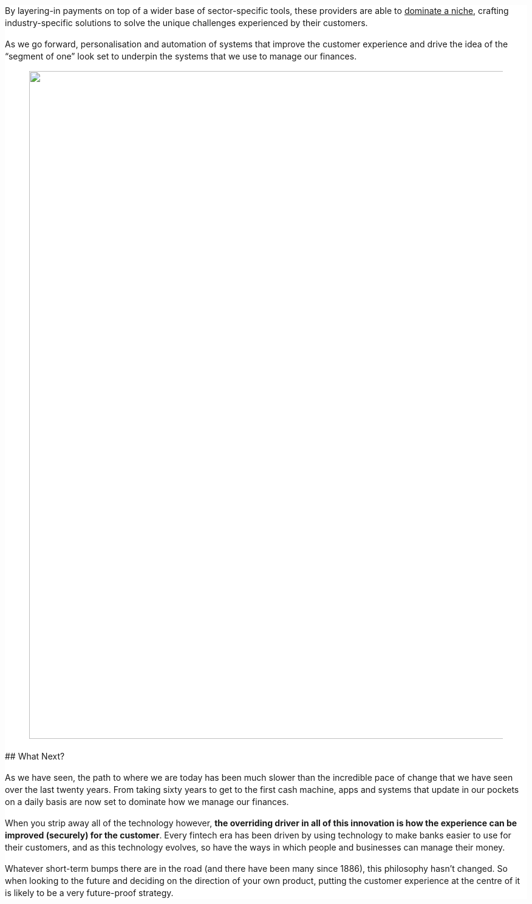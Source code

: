 By layering-in payments on top of a wider base of sector-specific tools, these providers are able to [dominate a niche](https://inside.vacuumlabs.com/tribal-banking/theres-a-bank-for-that), crafting industry-specific solutions to solve the unique challenges experienced by their customers.  
  
As we go forward, personalisation and automation of systems that improve the customer experience and drive the idea of the “segment of one” look set to underpin the systems that we use to manage our finances.

<figure class="wp-block-image size-large"><img loading="lazy" width="2560" height="1100" src="https://vacuumlabs.com/wp-content/uploads/2020/09/obi-onyeador-jP_aaR1wanE-unsplash-scaled-e1599127949596.jpg" alt="" class="wp-image-2654" srcset="https://vacuumlabs.com/wp-content/uploads/2020/09/obi-onyeador-jP_aaR1wanE-unsplash-scaled-e1599127949596.jpg 2560w, https://vacuumlabs.com/wp-content/uploads/2020/09/obi-onyeador-jP_aaR1wanE-unsplash-scaled-e1599127949596-300x129.jpg 300w, https://vacuumlabs.com/wp-content/uploads/2020/09/obi-onyeador-jP_aaR1wanE-unsplash-scaled-e1599127949596-1024x440.jpg 1024w, https://vacuumlabs.com/wp-content/uploads/2020/09/obi-onyeador-jP_aaR1wanE-unsplash-scaled-e1599127949596-768x330.jpg 768w, https://vacuumlabs.com/wp-content/uploads/2020/09/obi-onyeador-jP_aaR1wanE-unsplash-scaled-e1599127949596-1536x660.jpg 1536w, https://vacuumlabs.com/wp-content/uploads/2020/09/obi-onyeador-jP_aaR1wanE-unsplash-scaled-e1599127949596-2048x880.jpg 2048w" sizes="(max-width: 2560px) 100vw, 2560px"></figure>
## What Next?

As we have seen, the path to where we are today has been much slower than the incredible pace of change that we have seen over the last twenty years. From taking sixty years to get to the first cash machine, apps and systems that update in our pockets on a daily basis are now set to dominate how we manage our finances.  
  
When you strip away all of the technology however, **the overriding driver in all of this innovation is how the experience can be improved (securely) for the customer**. Every fintech era has been driven by using technology to make banks easier to use for their customers, and as this technology evolves, so have the ways in which people and businesses can manage their money.  
  
Whatever short-term bumps there are in the road (and there have been many since 1886), this philosophy hasn’t changed. So when looking to the future and deciding on the direction of your own product, putting the customer experience at the centre of it is likely to be a very future-proof strategy.

